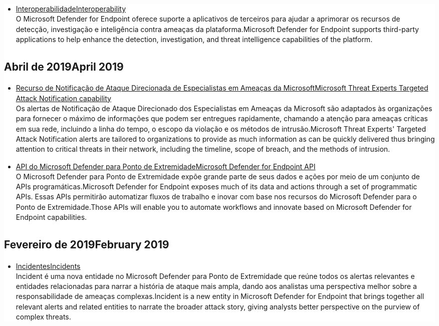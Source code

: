
- [<span data-ttu-id="1a381-189">Interoperabilidade</span><span class="sxs-lookup"><span data-stu-id="1a381-189">Interoperability</span></span>](https://docs.microsoft.com/windows/security/threat-protection/windows-defender-atp/partner-applications) <BR> <span data-ttu-id="1a381-190">O Microsoft Defender for Endpoint oferece suporte a aplicativos de terceiros para ajudar a aprimorar os recursos de detecção, investigação e inteligência contra ameaças da plataforma.</span><span class="sxs-lookup"><span data-stu-id="1a381-190">Microsoft Defender for Endpoint supports third-party applications to help enhance the detection, investigation, and threat intelligence capabilities of the platform.</span></span>


## <a name="april-2019"></a><span data-ttu-id="1a381-191">Abril de 2019</span><span class="sxs-lookup"><span data-stu-id="1a381-191">April 2019</span></span>
- [<span data-ttu-id="1a381-192">Recurso de Notificação de Ataque Direcionada de Especialistas em Ameaças da Microsoft</span><span class="sxs-lookup"><span data-stu-id="1a381-192">Microsoft Threat Experts Targeted Attack Notification capability</span></span>](https://docs.microsoft.com/microsoft-365/security/defender-endpoint/microsoft-threat-experts#targeted-attack-notification) <BR> <span data-ttu-id="1a381-193">Os alertas de Notificação de Ataque Direcionado dos Especialistas em Ameaças da Microsoft são adaptados às organizações para fornecer o máximo de informações que podem ser entregues rapidamente, chamando a atenção para ameaças críticas em sua rede, incluindo a linha do tempo, o escopo da violação e os métodos de intrusão.</span><span class="sxs-lookup"><span data-stu-id="1a381-193">Microsoft Threat Experts' Targeted Attack Notification alerts are tailored to organizations to provide as much information as can be quickly delivered thus bringing attention to critical threats in their network, including the timeline, scope of breach, and the methods of intrusion.</span></span>

- [<span data-ttu-id="1a381-194">API do Microsoft Defender para Ponto de Extremidade</span><span class="sxs-lookup"><span data-stu-id="1a381-194">Microsoft Defender for Endpoint API</span></span>](https://docs.microsoft.com/microsoft-365/security/defender-endpoint/apis-intro) <BR> <span data-ttu-id="1a381-195">O Microsoft Defender para Ponto de Extremidade expõe grande parte de seus dados e ações por meio de um conjunto de APIs programáticas.</span><span class="sxs-lookup"><span data-stu-id="1a381-195">Microsoft Defender for Endpoint exposes much of its data and actions through a set of programmatic APIs.</span></span> <span data-ttu-id="1a381-196">Essas APIs permitirão automatizar fluxos de trabalho e inovar com base nos recursos do Microsoft Defender para o Ponto de Extremidade.</span><span class="sxs-lookup"><span data-stu-id="1a381-196">Those APIs will enable you to automate workflows and innovate based on Microsoft Defender for Endpoint capabilities.</span></span> 



## <a name="february-2019"></a><span data-ttu-id="1a381-197">Fevereiro de 2019</span><span class="sxs-lookup"><span data-stu-id="1a381-197">February 2019</span></span>
- [<span data-ttu-id="1a381-198">Incidentes</span><span class="sxs-lookup"><span data-stu-id="1a381-198">Incidents</span></span>](https://docs.microsoft.com/windows/security/threat-protection/windows-defender-atp/incidents-queue) <BR> <span data-ttu-id="1a381-199">Incident é uma nova entidade no Microsoft Defender para Ponto de Extremidade que reúne todos os alertas relevantes e entidades relacionadas para narrar a história de ataque mais ampla, dando aos analistas uma perspectiva melhor sobre a responsabilidade de ameaças complexas.</span><span class="sxs-lookup"><span data-stu-id="1a381-199">Incident is a new entity in Microsoft Defender for Endpoint that brings together all relevant alerts and related entities to narrate the broader attack story, giving analysts better perspective on the purview of complex threats.</span></span> 
